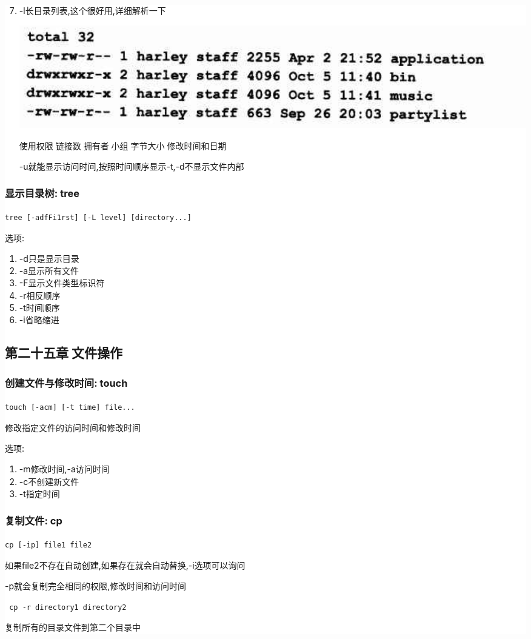 7. -l长目录列表,这个很好用,详细解析一下

   ![1547990960834](1547990960834.png)

   使用权限             链接数      拥有者           小组      字节大小      修改时间和日期

   -u就能显示访问时间,按照时间顺序显示-t,-d不显示文件内部

### 显示目录树: tree

``tree [-adfFi1rst] [-L level] [directory...]``

选项:

1. -d只是显示目录
2. -a显示所有文件
3. -F显示文件类型标识符
4. -r相反顺序
5. -t时间顺序
6. -i省略缩进



## 第二十五章 文件操作

### 创建文件与修改时间: touch

``touch [-acm] [-t time] file...``

修改指定文件的访问时间和修改时间

选项:

1. -m修改时间,-a访问时间
2. -c不创建新文件
3. -t指定时间

### 复制文件: cp

``cp [-ip] file1 file2``

如果file2不存在自动创建,如果存在就会自动替换,-i选项可以询问

-p就会复制完全相同的权限,修改时间和访问时间

`` cp -r directory1 directory2``

复制所有的目录文件到第二个目录中

